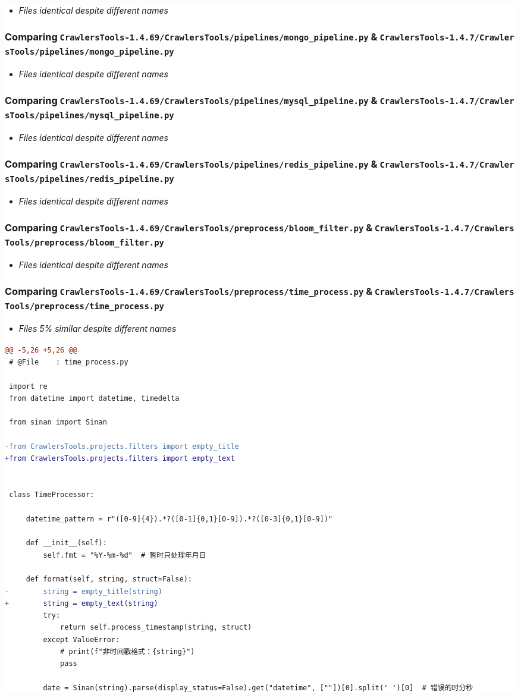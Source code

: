  * *Files identical despite different names*

### Comparing `CrawlersTools-1.4.69/CrawlersTools/pipelines/mongo_pipeline.py` & `CrawlersTools-1.4.7/CrawlersTools/pipelines/mongo_pipeline.py`

 * *Files identical despite different names*

### Comparing `CrawlersTools-1.4.69/CrawlersTools/pipelines/mysql_pipeline.py` & `CrawlersTools-1.4.7/CrawlersTools/pipelines/mysql_pipeline.py`

 * *Files identical despite different names*

### Comparing `CrawlersTools-1.4.69/CrawlersTools/pipelines/redis_pipeline.py` & `CrawlersTools-1.4.7/CrawlersTools/pipelines/redis_pipeline.py`

 * *Files identical despite different names*

### Comparing `CrawlersTools-1.4.69/CrawlersTools/preprocess/bloom_filter.py` & `CrawlersTools-1.4.7/CrawlersTools/preprocess/bloom_filter.py`

 * *Files identical despite different names*

### Comparing `CrawlersTools-1.4.69/CrawlersTools/preprocess/time_process.py` & `CrawlersTools-1.4.7/CrawlersTools/preprocess/time_process.py`

 * *Files 5% similar despite different names*

```diff
@@ -5,26 +5,26 @@
 # @File    : time_process.py
 
 import re
 from datetime import datetime, timedelta
 
 from sinan import Sinan
 
-from CrawlersTools.projects.filters import empty_title
+from CrawlersTools.projects.filters import empty_text
 
 
 class TimeProcessor:
 
     datetime_pattern = r"([0-9]{4}).*?([0-1]{0,1}[0-9]).*?([0-3]{0,1}[0-9])"
 
     def __init__(self):
         self.fmt = "%Y-%m-%d"  # 暂时只处理年月日
 
     def format(self, string, struct=False):
-        string = empty_title(string)
+        string = empty_text(string)
         try:
             return self.process_timestamp(string, struct)
         except ValueError:
             # print(f"非时间戳格式：{string}")
             pass
 
         date = Sinan(string).parse(display_status=False).get("datetime", [""])[0].split(' ')[0]  # 错误的时分秒
```
